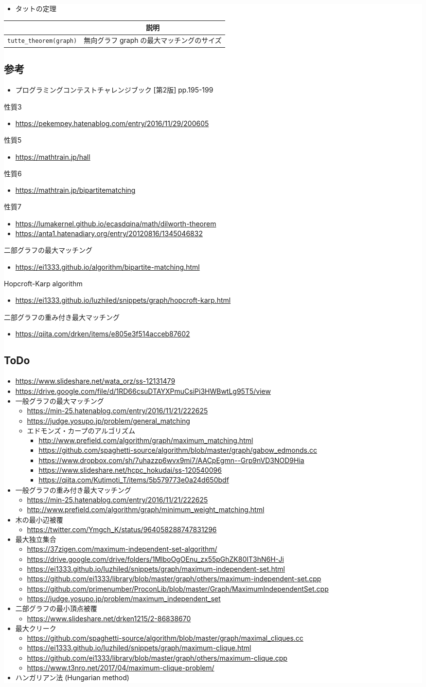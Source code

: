 - タットの定理

||説明|
|:--:|:--:|
|`tutte_theorem(graph)`|無向グラフ $\mathrm{graph}$ の最大マッチングのサイズ|


## 参考

- プログラミングコンテストチャレンジブック \[第2版\] pp.195-199

性質3
- https://pekempey.hatenablog.com/entry/2016/11/29/200605

性質5
- https://mathtrain.jp/hall

性質6
- https://mathtrain.jp/bipartitematching

性質7
- https://lumakernel.github.io/ecasdqina/math/dilworth-theorem
- https://anta1.hatenadiary.org/entry/20120816/1345046832

二部グラフの最大マッチング
- https://ei1333.github.io/algorithm/bipartite-matching.html

Hopcroft-Karp algorithm
- https://ei1333.github.io/luzhiled/snippets/graph/hopcroft-karp.html

二部グラフの重み付き最大マッチング
- https://qiita.com/drken/items/e805e3f514acceb87602


## ToDo

- https://www.slideshare.net/wata_orz/ss-12131479
- https://drive.google.com/file/d/1RD66csuDTAYXPmuCsiPi3HWBwtLg95T5/view
- 一般グラフの最大マッチング
  - https://min-25.hatenablog.com/entry/2016/11/21/222625
  - https://judge.yosupo.jp/problem/general_matching
  - エドモンズ・カープのアルゴリズム
    - http://www.prefield.com/algorithm/graph/maximum_matching.html
    - https://github.com/spaghetti-source/algorithm/blob/master/graph/gabow_edmonds.cc
    - https://www.dropbox.com/sh/7uhazzp6wvx9mi7/AACpEgmn--Grp9nVD3NOD9Hia
    - https://www.slideshare.net/hcpc_hokudai/ss-120540096
    - https://qiita.com/Kutimoti_T/items/5b579773e0a24d650bdf
- 一般グラフの重み付き最大マッチング
  - https://min-25.hatenablog.com/entry/2016/11/21/222625
  - http://www.prefield.com/algorithm/graph/minimum_weight_matching.html
- 木の最小辺被覆
  - https://twitter.com/Ymgch_K/status/964058288747831296
- 最大独立集合
  - https://37zigen.com/maximum-independent-set-algorithm/
  - https://drive.google.com/drive/folders/1MlboOgOEnu_zx55pGhZK80IT3hN6H-Ji
  - https://ei1333.github.io/luzhiled/snippets/graph/maximum-independent-set.html
  - https://github.com/ei1333/library/blob/master/graph/others/maximum-independent-set.cpp
  - https://github.com/primenumber/ProconLib/blob/master/Graph/MaximumIndependentSet.cpp
  - https://judge.yosupo.jp/problem/maximum_independent_set
- 二部グラフの最小頂点被覆
  - https://www.slideshare.net/drken1215/2-86838670
- 最大クリーク
  - https://github.com/spaghetti-source/algorithm/blob/master/graph/maximal_cliques.cc
  - https://ei1333.github.io/luzhiled/snippets/graph/maximum-clique.html
  - https://github.com/ei1333/library/blob/master/graph/others/maximum-clique.cpp
  - https://www.t3nro.net/2017/04/maximum-clique-problem/
- ハンガリアン法 (Hungarian method)